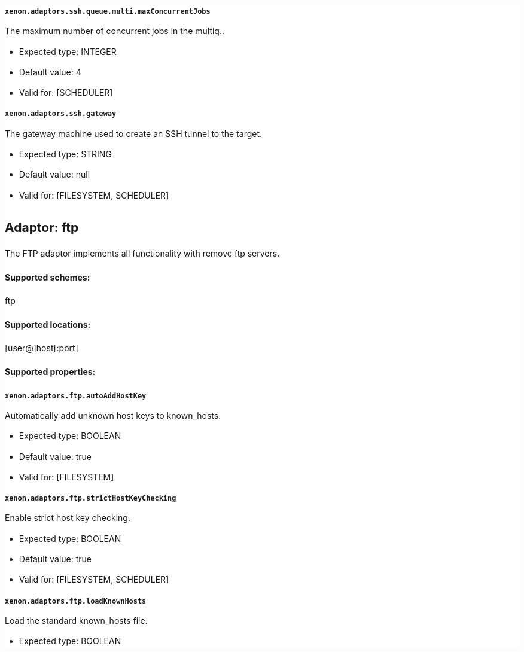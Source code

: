 
__`xenon.adaptors.ssh.queue.multi.maxConcurrentJobs`__

The maximum number of concurrent jobs in the multiq..

- Expected type: INTEGER

- Default value: 4

- Valid for: [SCHEDULER]


__`xenon.adaptors.ssh.gateway`__

The gateway machine used to create an SSH tunnel to the target.

- Expected type: STRING

- Default value: null

- Valid for: [FILESYSTEM, SCHEDULER]



Adaptor: ftp
--------

The FTP adaptor implements all functionality with remove ftp servers.

#### Supported schemes: ####
ftp

#### Supported locations: ####
[user@]host[:port]

#### Supported properties: ####


__`xenon.adaptors.ftp.autoAddHostKey`__

Automatically add unknown host keys to known_hosts.

- Expected type: BOOLEAN

- Default value: true

- Valid for: [FILESYSTEM]


__`xenon.adaptors.ftp.strictHostKeyChecking`__

Enable strict host key checking.

- Expected type: BOOLEAN

- Default value: true

- Valid for: [FILESYSTEM, SCHEDULER]


__`xenon.adaptors.ftp.loadKnownHosts`__

Load the standard known_hosts file.

- Expected type: BOOLEAN


[1]: http://nlesc.github.io/Xenon/javadoc/nl/esciencecenter/xenon/package-summary.html
[2]: http://nlesc.github.io/Xenon/javadoc/nl/esciencecenter/xenon/XenonFactory.html
[3]: http://nlesc.github.io/Xenon/javadoc/nl/esciencecenter/xenon/Xenon.html
[4]: http://nlesc.github.io/Xenon/javadoc/nl/esciencecenter/xenon/AdaptorStatus.html
[5]: http://nlesc.github.io/Xenon/javadoc/nl/esciencecenter/xenon/XenonPropertyDescription.html
[6]: http://nlesc.github.io/Xenon/javadoc/nl/esciencecenter/xenon/credentials/package-summary.html
[7]: http://nlesc.github.io/Xenon/javadoc/nl/esciencecenter/xenon/credentials/Credentials.html
[8]: http://nlesc.github.io/Xenon/javadoc/nl/esciencecenter/xenon/files/package-summary.html
[9]: http://nlesc.github.io/Xenon/javadoc/nl/esciencecenter/xenon/files/Files.html
[10]: http://nlesc.github.io/Xenon/javadoc/nl/esciencecenter/xenon/files/FileSystem.html
[11]: http://nlesc.github.io/Xenon/javadoc/nl/esciencecenter/xenon/files/Path.html
[12]: http://nlesc.github.io/Xenon/javadoc/nl/esciencecenter/xenon/files/RelativePath.html
[13]: http://nlesc.github.io/Xenon/javadoc/nl/esciencecenter/xenon/credentials/Credential.html
[14]: http://nlesc.github.io/Xenon/javadoc/nl/esciencecenter/xenon/files/FileAttributes.html
[15]: http://nlesc.github.io/Xenon/javadoc/nl/esciencecenter/xenon/files/DirectoryStream.html
[16]: http://nlesc.github.io/Xenon/javadoc/nl/esciencecenter/xenon/files/Copy.html
[17]: http://nlesc.github.io/Xenon/javadoc/nl/esciencecenter/xenon/files/CopyOption.html
[18]: http://nlesc.github.io/Xenon/javadoc/nl/esciencecenter/xenon/jobs/package-summary.html
[19]: http://nlesc.github.io/Xenon/javadoc/nl/esciencecenter/xenon/jobs/Jobs.html
[20]: http://nlesc.github.io/Xenon/javadoc/nl/esciencecenter/xenon/jobs/Scheduler.html
[21]: http://nlesc.github.io/Xenon/javadoc/nl/esciencecenter/xenon/jobs/JobDescription.html
[22]: http://nlesc.github.io/Xenon/javadoc/nl/esciencecenter/xenon/jobs/Job.html
[23]: http://nlesc.github.io/Xenon/javadoc/nl/esciencecenter/xenon/jobs/JobStatus.html
[25]: http://nlesc.github.io/Xenon/javadoc/nl/esciencecenter/xenon/utils/package-summary.html
[26]: https://github.com/NLeSC/Xenon/tree/develop/examples/src/nl/esciencecenter/xenon/examples
[27]: https://github.com/NLeSC/Xenon/blob/develop/examples/src/nl/esciencecenter/xenon/examples/CreatingXenon.java
[28]: https://github.com/NLeSC/Xenon/blob/develop/examples/src/nl/esciencecenter/xenon/examples/CreatingXenonWithProperties.java
[29]: https://github.com/NLeSC/Xenon/blob/develop/examples/src/nl/esciencecenter/xenon/examples/credentials/CreatingCredential.java
[30]: https://github.com/NLeSC/Xenon/blob/develop/examples/src/nl/esciencecenter/xenon/examples/files/CreateLocalFileSystem.java
[31]: https://github.com/NLeSC/Xenon/blob/develop/examples/src/nl/esciencecenter/xenon/examples/files/CreateFileSystem.java
[32]: https://github.com/NLeSC/Xenon/blob/develop/examples/src/nl/esciencecenter/xenon/examples/files/LocalFileExists.java  
[33]: https://github.com/NLeSC/Xenon/blob/develop/examples/src/nl/esciencecenter/xenon/examples/files/FileExists.java
[34]: https://github.com/NLeSC/Xenon/blob/develop/examples/src/nl/esciencecenter/xenon/examples/files/DirectoryListing.java
[35]: https://github.com/NLeSC/Xenon/blob/develop/examples/src/nl/esciencecenter/xenon/examples/files/CopyFile.java
[36]: https://github.com/NLeSC/Xenon/blob/develop/examples/src/nl/esciencecenter/xenon/examples/jobs/ListQueueStatus.java
[37]: https://github.com/NLeSC/Xenon/blob/develop/examples/src/nl/esciencecenter/xenon/examples/jobs/ListJobs.java
[38]: https://github.com/NLeSC/Xenon/blob/develop/examples/src/nl/esciencecenter/xenon/examples/jobs/ListJobStatus.java
[39]: https://github.com/NLeSC/Xenon/blob/develop/examples/src/nl/esciencecenter/xenon/examples/jobs/SubmitSimpleBatchJob.java
[40]: https://github.com/NLeSC/Xenon/blob/develop/examples/src/nl/esciencecenter/xenon/examples/jobs/SubmitBatchJobWithOutput.java
[41]: https://github.com/NLeSC/Xenon/blob/develop/examples/src/nl/esciencecenter/xenon/examples/jobs/SubmitInteractiveJobWithOutput.java
[42]: http://nlesc.github.io/Xenon/javadoc/nl/esciencecenter/xenon/utils/Utils.html
[43]: http://nlesc.github.io/Xenon/javadoc/nl/esciencecenter/xenon/utils/Sandbox.html
[44]: http://nlesc.github.io/Xenon/javadoc/nl/esciencecenter/xenon/utils/JavaJobDescription.html
[45]: https://github.com/NLeSC/Xenon/blob/develop/examples/src/nl/esciencecenter/xenon/examples/files/ShowFileAttributes.java